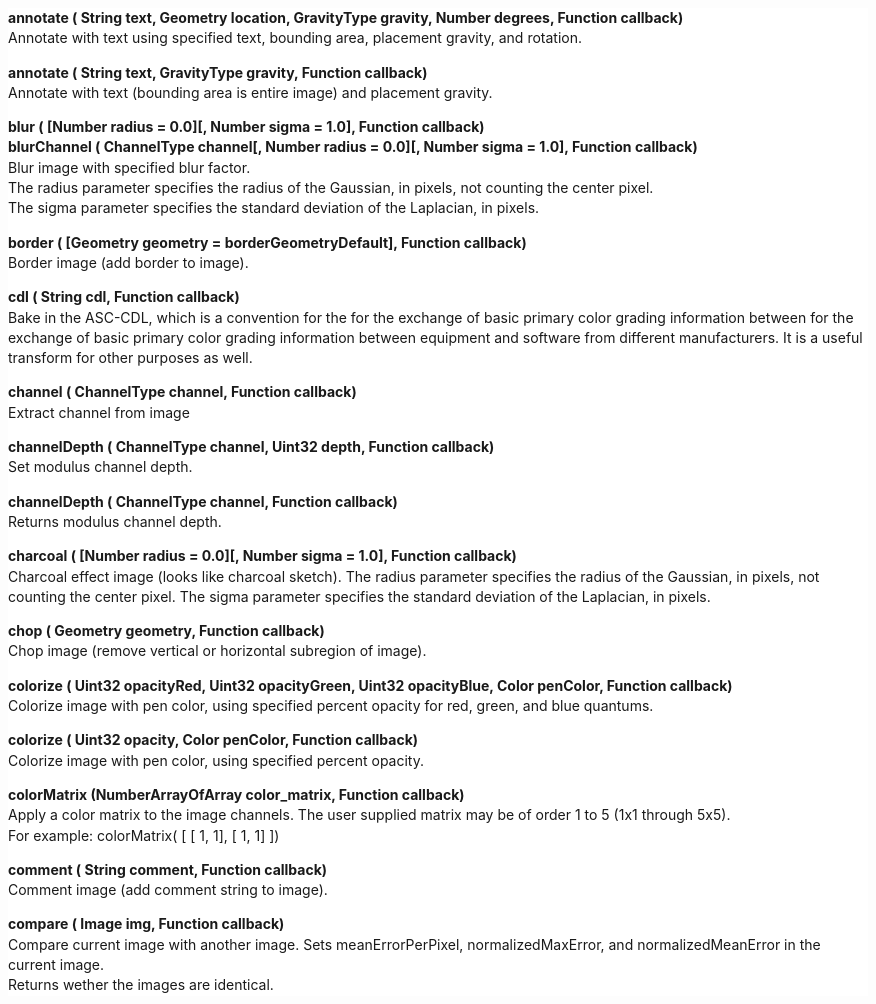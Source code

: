 **annotate ( String text, Geometry location, GravityType gravity, Number degrees, Function callback)**  
Annotate with text using specified text, bounding area, placement gravity, and rotation.  

**annotate ( String text, GravityType gravity, Function callback)**  
Annotate with text (bounding area is entire image) and placement gravity.  

**blur ( [Number radius = 0.0][, Number sigma = 1.0], Function callback)**  
**blurChannel ( ChannelType channel[, Number radius = 0.0][, Number sigma = 1.0], Function callback)**  
Blur image with specified blur factor.  
The radius parameter specifies the radius of the Gaussian, in pixels, not counting the center pixel.  
The sigma parameter specifies the standard deviation of the Laplacian, in pixels.  

**border ( [Geometry geometry = borderGeometryDefault], Function callback)**  
Border image (add border to image).  

**cdl ( String cdl, Function callback)**  
Bake in the ASC-CDL, which is a convention for the for the exchange of basic primary color grading information between for the exchange of basic primary color grading information between equipment and software from different manufacturers.  It is a useful transform for other purposes as well.  

**channel ( ChannelType channel, Function callback)**  
Extract channel from image  

**channelDepth ( ChannelType channel, Uint32 depth, Function callback)**  
Set modulus channel depth.  

**channelDepth ( ChannelType channel, Function callback)**  
Returns modulus channel depth.  

**charcoal ( [Number radius = 0.0][, Number sigma = 1.0], Function callback)**  
Charcoal effect image (looks like charcoal sketch). The radius parameter specifies the radius of the Gaussian, in pixels, not counting the center pixel.  The sigma parameter specifies the standard deviation of the Laplacian, in pixels.  

**chop ( Geometry geometry, Function callback)**  
Chop image (remove vertical or horizontal subregion of image).  

**colorize ( Uint32 opacityRed, Uint32 opacityGreen, Uint32 opacityBlue, Color penColor, Function callback)**  
Colorize image with pen color, using specified percent opacity for red, green, and blue quantums.  

**colorize ( Uint32 opacity, Color penColor, Function callback)**  
Colorize image with pen color, using specified percent opacity.  

**colorMatrix (NumberArrayOfArray color_matrix, Function callback)**  
Apply a color matrix to the image channels.  The user supplied matrix may be of order 1 to 5 (1x1 through 5x5).  
For example: colorMatrix( [ [ 1, 1], [ 1, 1] ])  

**comment ( String comment, Function callback)**  
Comment image (add comment string to image).  

**compare ( Image img, Function callback)**  
Compare current image with another image. Sets meanErrorPerPixel, normalizedMaxError, and normalizedMeanError in the current image.  
Returns wether the images are identical.  

